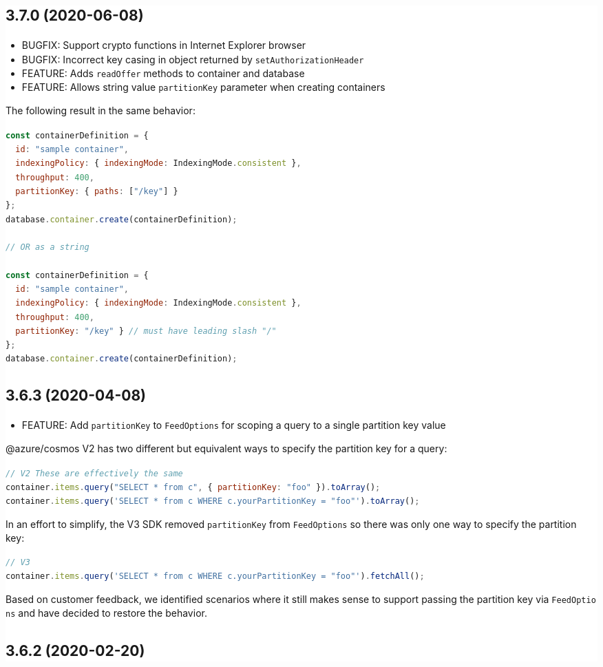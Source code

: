 ## 3.7.0 (2020-06-08)

- BUGFIX: Support crypto functions in Internet Explorer browser
- BUGFIX: Incorrect key casing in object returned by `setAuthorizationHeader`
- FEATURE: Adds `readOffer` methods to container and database
- FEATURE: Allows string value `partitionKey` parameter when creating containers

The following result in the same behavior:

```js
const containerDefinition = {
  id: "sample container",
  indexingPolicy: { indexingMode: IndexingMode.consistent },
  throughput: 400,
  partitionKey: { paths: ["/key"] }
};
database.container.create(containerDefinition);

// OR as a string

const containerDefinition = {
  id: "sample container",
  indexingPolicy: { indexingMode: IndexingMode.consistent },
  throughput: 400,
  partitionKey: "/key" } // must have leading slash "/"
};
database.container.create(containerDefinition);
```

## 3.6.3 (2020-04-08)

- FEATURE: Add `partitionKey` to `FeedOptions` for scoping a query to a single partition key value

@azure/cosmos V2 has two different but equivalent ways to specify the partition key for a query:

```js
// V2 These are effectively the same
container.items.query("SELECT * from c", { partitionKey: "foo" }).toArray();
container.items.query('SELECT * from c WHERE c.yourPartitionKey = "foo"').toArray();
```

In an effort to simplify, the V3 SDK removed `partitionKey` from `FeedOptions` so there was only one way to specify the partition key:

```js
// V3
container.items.query('SELECT * from c WHERE c.yourPartitionKey = "foo"').fetchAll();
```

Based on customer feedback, we identified scenarios where it still makes sense to support passing the partition key via `FeedOptions` and have decided to restore the behavior.

## 3.6.2 (2020-02-20)
